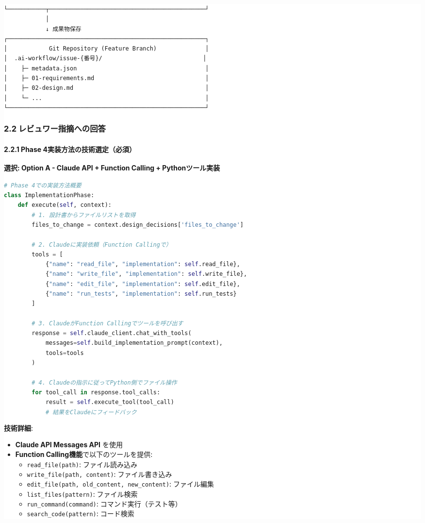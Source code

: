 ```
└───────────┬─────────────────────────────────────────────┘
            │
            ↓ 成果物保存
┌─────────────────────────────────────────────────────────┐
│            Git Repository (Feature Branch)              │
│  .ai-workflow/issue-{番号}/                             │
│    ├─ metadata.json                                     │
│    ├─ 01-requirements.md                                │
│    ├─ 02-design.md                                      │
│    └─ ...                                               │
└─────────────────────────────────────────────────────────┘
```

### 2.2 レビュワー指摘への回答

#### 2.2.1 Phase 4実装方法の技術選定（必須）

**選択: Option A - Claude API + Function Calling + Pythonツール実装**

```python
# Phase 4での実装方法概要
class ImplementationPhase:
    def execute(self, context):
        # 1. 設計書からファイルリストを取得
        files_to_change = context.design_decisions['files_to_change']

        # 2. Claudeに実装依頼（Function Callingで）
        tools = [
            {"name": "read_file", "implementation": self.read_file},
            {"name": "write_file", "implementation": self.write_file},
            {"name": "edit_file", "implementation": self.edit_file},
            {"name": "run_tests", "implementation": self.run_tests}
        ]

        # 3. ClaudeがFunction Callingでツールを呼び出す
        response = self.claude_client.chat_with_tools(
            messages=self.build_implementation_prompt(context),
            tools=tools
        )

        # 4. Claudeの指示に従ってPython側でファイル操作
        for tool_call in response.tool_calls:
            result = self.execute_tool(tool_call)
            # 結果をClaudeにフィードバック
```

**技術詳細**:
- **Claude API Messages API** を使用
- **Function Calling機能**で以下のツールを提供:
  - `read_file(path)`: ファイル読み込み
  - `write_file(path, content)`: ファイル書き込み
  - `edit_file(path, old_content, new_content)`: ファイル編集
  - `list_files(pattern)`: ファイル検索
  - `run_command(command)`: コマンド実行（テスト等）
  - `search_code(pattern)`: コード検索
